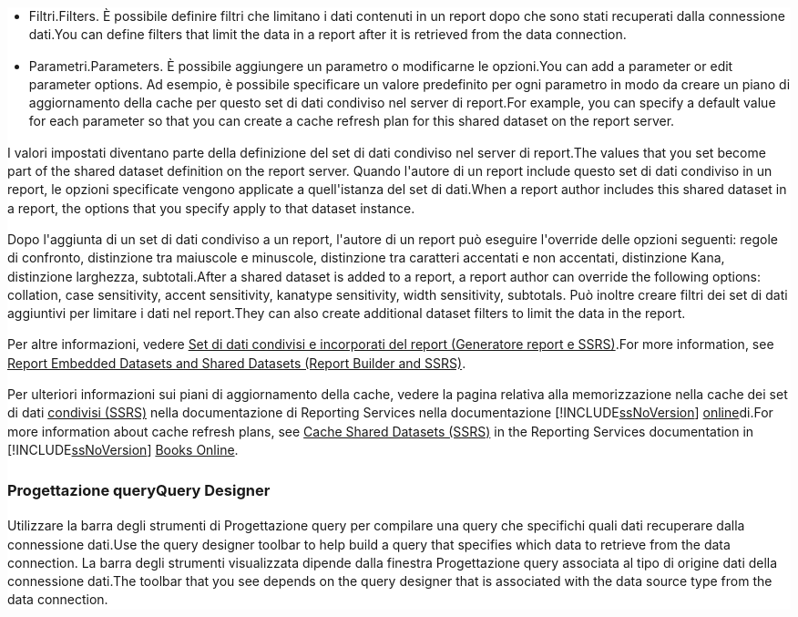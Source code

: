-   <span data-ttu-id="2f479-123">Filtri.</span><span class="sxs-lookup"><span data-stu-id="2f479-123">Filters.</span></span> <span data-ttu-id="2f479-124">È possibile definire filtri che limitano i dati contenuti in un report dopo che sono stati recuperati dalla connessione dati.</span><span class="sxs-lookup"><span data-stu-id="2f479-124">You can define filters that limit the data in a report after it is retrieved from the data connection.</span></span>  
  
-   <span data-ttu-id="2f479-125">Parametri.</span><span class="sxs-lookup"><span data-stu-id="2f479-125">Parameters.</span></span> <span data-ttu-id="2f479-126">È possibile aggiungere un parametro o modificarne le opzioni.</span><span class="sxs-lookup"><span data-stu-id="2f479-126">You can add a parameter or edit parameter options.</span></span> <span data-ttu-id="2f479-127">Ad esempio, è possibile specificare un valore predefinito per ogni parametro in modo da creare un piano di aggiornamento della cache per questo set di dati condiviso nel server di report.</span><span class="sxs-lookup"><span data-stu-id="2f479-127">For example, you can specify a default value for each parameter so that you can create a cache refresh plan for this shared dataset on the report server.</span></span>  
  
 <span data-ttu-id="2f479-128">I valori impostati diventano parte della definizione del set di dati condiviso nel server di report.</span><span class="sxs-lookup"><span data-stu-id="2f479-128">The values that you set become part of the shared dataset definition on the report server.</span></span> <span data-ttu-id="2f479-129">Quando l'autore di un report include questo set di dati condiviso in un report, le opzioni specificate vengono applicate a quell'istanza del set di dati.</span><span class="sxs-lookup"><span data-stu-id="2f479-129">When a report author includes this shared dataset in a report, the options that you specify apply to that dataset instance.</span></span>  
  
 <span data-ttu-id="2f479-130">Dopo l'aggiunta di un set di dati condiviso a un report, l'autore di un report può eseguire l'override delle opzioni seguenti: regole di confronto, distinzione tra maiuscole e minuscole, distinzione tra caratteri accentati e non accentati, distinzione Kana, distinzione larghezza, subtotali.</span><span class="sxs-lookup"><span data-stu-id="2f479-130">After a shared dataset is added to a report, a report author can override the following options: collation, case sensitivity, accent sensitivity, kanatype sensitivity, width sensitivity, subtotals.</span></span> <span data-ttu-id="2f479-131">Può inoltre creare filtri dei set di dati aggiuntivi per limitare i dati nel report.</span><span class="sxs-lookup"><span data-stu-id="2f479-131">They can also create additional dataset filters to limit the data in the report.</span></span>  
  
 <span data-ttu-id="2f479-132">Per altre informazioni, vedere [Set di dati condivisi e incorporati del report &#40;Generatore report e SSRS&#41;](../report-data/report-embedded-datasets-and-shared-datasets-report-builder-and-ssrs.md).</span><span class="sxs-lookup"><span data-stu-id="2f479-132">For more information, see [Report Embedded Datasets and Shared Datasets &#40;Report Builder and SSRS&#41;](../report-data/report-embedded-datasets-and-shared-datasets-report-builder-and-ssrs.md).</span></span>  
  
 <span data-ttu-id="2f479-133">Per ulteriori informazioni sui piani di aggiornamento della cache, vedere la pagina relativa alla memorizzazione nella cache dei set di dati [condivisi &#40;SSRS&#41;](../report-server/cache-shared-datasets-ssrs.md) nella documentazione di Reporting Services nella documentazione [!INCLUDE[ssNoVersion](../../../includes/ssnoversion-md.md)] [online](https://go.microsoft.com/fwlink/?linkid=121312)di.</span><span class="sxs-lookup"><span data-stu-id="2f479-133">For more information about cache refresh plans, see [Cache Shared Datasets &#40;SSRS&#41;](../report-server/cache-shared-datasets-ssrs.md) in the Reporting Services documentation in [!INCLUDE[ssNoVersion](../../../includes/ssnoversion-md.md)] [Books Online](https://go.microsoft.com/fwlink/?linkid=121312).</span></span>  
  
### <a name="query-designer"></a><span data-ttu-id="2f479-134">Progettazione query</span><span class="sxs-lookup"><span data-stu-id="2f479-134">Query Designer</span></span>  
 <span data-ttu-id="2f479-135">Utilizzare la barra degli strumenti di Progettazione query per compilare una query che specifichi quali dati recuperare dalla connessione dati.</span><span class="sxs-lookup"><span data-stu-id="2f479-135">Use the query designer toolbar to help build a query that specifies which data to retrieve from the data connection.</span></span> <span data-ttu-id="2f479-136">La barra degli strumenti visualizzata dipende dalla finestra Progettazione query associata al tipo di origine dati della connessione dati.</span><span class="sxs-lookup"><span data-stu-id="2f479-136">The toolbar that you see depends on the query designer that is associated with the data source type from the data connection.</span></span>  
  